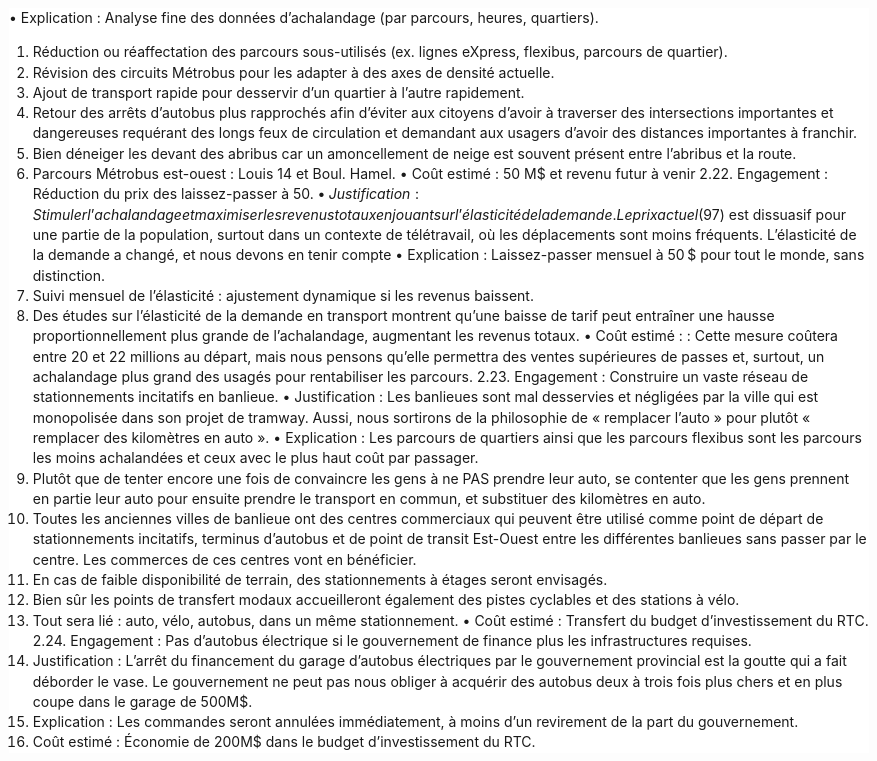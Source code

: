 •	Explication : Analyse fine des données d’achalandage (par parcours, heures, quartiers).
1.	Réduction ou réaffectation des parcours sous-utilisés (ex. lignes eXpress, flexibus, parcours de quartier).
2.	Révision des circuits Métrobus pour les adapter à des axes de densité actuelle.
3.	Ajout de transport rapide pour desservir d’un quartier à l’autre rapidement.
4.	Retour des arrêts d’autobus plus rapprochés afin d’éviter aux citoyens d’avoir à traverser des intersections importantes et dangereuses requérant des longs feux de circulation et demandant aux usagers d’avoir des distances importantes à franchir.
5.	Bien déneiger les devant des abribus car un amoncellement de neige est souvent présent entre l’abribus et la route.
6.	Parcours Métrobus est-ouest : Louis 14 et Boul. Hamel.
•	Coût estimé : 50 M$ et revenu futur à venir 
2.22.  Engagement : Réduction du prix des laissez-passer à 50$.
•	Justification : Stimuler l’achalandage et maximiser les revenus totaux en jouant sur l’élasticité de la demande. Le prix actuel (97 $) est dissuasif pour une partie de la population, surtout dans un contexte de télétravail, où les déplacements sont moins fréquents. L’élasticité de la demande a changé, et nous devons en tenir compte
•	Explication : Laissez-passer mensuel à 50 $ pour tout le monde, sans distinction.
1.	Suivi mensuel de l’élasticité : ajustement dynamique si les revenus baissent.
2.	Des études sur l’élasticité de la demande en transport montrent qu’une baisse de tarif peut entraîner une hausse proportionnellement plus grande de l’achalandage, augmentant les revenus totaux.
•	Coût estimé : : Cette mesure coûtera entre 20 et 22 millions au départ, mais nous pensons qu’elle permettra des ventes supérieures de passes et, surtout, un achalandage plus grand des usagés pour rentabiliser les parcours.
2.23. Engagement : Construire un vaste réseau de stationnements incitatifs en banlieue.
•	Justification : Les banlieues sont mal desservies et négligées par la ville qui est monopolisée dans son projet de tramway. Aussi, nous sortirons de la philosophie de « remplacer l’auto » pour plutôt « remplacer des kilomètres en auto ».
•	Explication : Les parcours de quartiers ainsi que les parcours flexibus sont les parcours les moins achalandées et ceux avec le plus haut coût par passager.
1.	Plutôt que de tenter encore une fois de convaincre les gens à ne PAS prendre leur auto, se contenter que les gens prennent en partie leur auto pour ensuite prendre le transport en commun, et substituer des kilomètres en auto.
2.	Toutes les anciennes villes de banlieue ont des centres commerciaux qui peuvent être utilisé comme point de départ de stationnements incitatifs, terminus d’autobus et de point de transit Est-Ouest entre les différentes banlieues sans passer par le centre. Les commerces de ces centres vont en bénéficier.
3.	En cas de faible disponibilité de terrain, des stationnements à étages seront envisagés.
4.	Bien sûr les points de transfert modaux accueilleront également des pistes cyclables et des stations à vélo.
5.	Tout sera lié : auto, vélo, autobus, dans un même stationnement.
•	Coût estimé : Transfert du budget d’investissement du RTC.
2.24. Engagement : Pas d’autobus électrique si le gouvernement de finance plus les infrastructures requises.
3.	Justification : L’arrêt du financement du garage d’autobus électriques par le gouvernement provincial est la goutte qui a fait déborder le vase. Le gouvernement ne peut pas nous obliger à acquérir des autobus deux à trois fois plus chers et en plus coupe dans le garage de 500M$.
4.	Explication : Les commandes seront annulées immédiatement, à moins d’un revirement de la part du gouvernement.   
5.	Coût estimé : Économie de 200M$ dans le budget d’investissement du RTC.
 